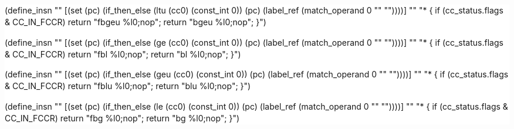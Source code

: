 (define_insn ""
  [(set (pc)
	(if_then_else (ltu (cc0)
			   (const_int 0))
		      (pc)
		      (label_ref (match_operand 0 "" ""))))]
  ""
  "*
{
  if (cc_status.flags & CC_IN_FCCR)
    return \"fbgeu %l0\;nop\";
  return \"bgeu %l0\;nop\";
}")

(define_insn ""
  [(set (pc)
	(if_then_else (ge (cc0)
			  (const_int 0))
		      (pc)
		      (label_ref (match_operand 0 "" ""))))]
  ""
  "*
{
  if (cc_status.flags & CC_IN_FCCR)
    return \"fbl %l0\;nop\";
  return \"bl %l0\;nop\";
}")

(define_insn ""
  [(set (pc)
	(if_then_else (geu (cc0)
			   (const_int 0))
		      (pc)
		      (label_ref (match_operand 0 "" ""))))]
  ""
  "*
{
  if (cc_status.flags & CC_IN_FCCR)
    return \"fblu %l0\;nop\";
  return \"blu %l0\;nop\";
}")

(define_insn ""
  [(set (pc)
	(if_then_else (le (cc0)
			  (const_int 0))
		      (pc)
		      (label_ref (match_operand 0 "" ""))))]
  ""
  "*
{
  if (cc_status.flags & CC_IN_FCCR)
    return \"fbg %l0\;nop\";
  return \"bg %l0\;nop\";
}")

